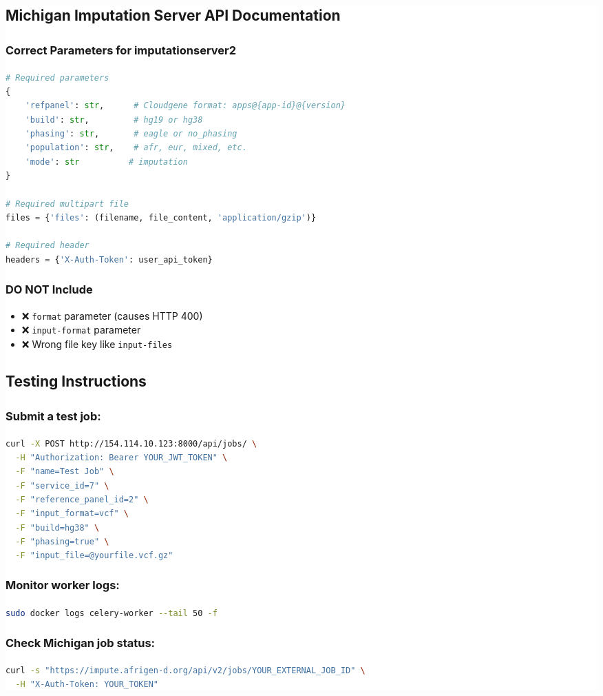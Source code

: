 ## Michigan Imputation Server API Documentation

### Correct Parameters for imputationserver2
```python
# Required parameters
{
    'refpanel': str,      # Cloudgene format: apps@{app-id}@{version}
    'build': str,         # hg19 or hg38
    'phasing': str,       # eagle or no_phasing
    'population': str,    # afr, eur, mixed, etc.
    'mode': str          # imputation
}

# Required multipart file
files = {'files': (filename, file_content, 'application/gzip')}

# Required header
headers = {'X-Auth-Token': user_api_token}
```

### DO NOT Include
- ❌ `format` parameter (causes HTTP 400)
- ❌ `input-format` parameter
- ❌ Wrong file key like `input-files`

## Testing Instructions

### Submit a test job:
```bash
curl -X POST http://154.114.10.123:8000/api/jobs/ \
  -H "Authorization: Bearer YOUR_JWT_TOKEN" \
  -F "name=Test Job" \
  -F "service_id=7" \
  -F "reference_panel_id=2" \
  -F "input_format=vcf" \
  -F "build=hg38" \
  -F "phasing=true" \
  -F "input_file=@yourfile.vcf.gz"
```

### Monitor worker logs:
```bash
sudo docker logs celery-worker --tail 50 -f
```

### Check Michigan job status:
```bash
curl -s "https://impute.afrigen-d.org/api/v2/jobs/YOUR_EXTERNAL_JOB_ID" \
  -H "X-Auth-Token: YOUR_TOKEN"
```
